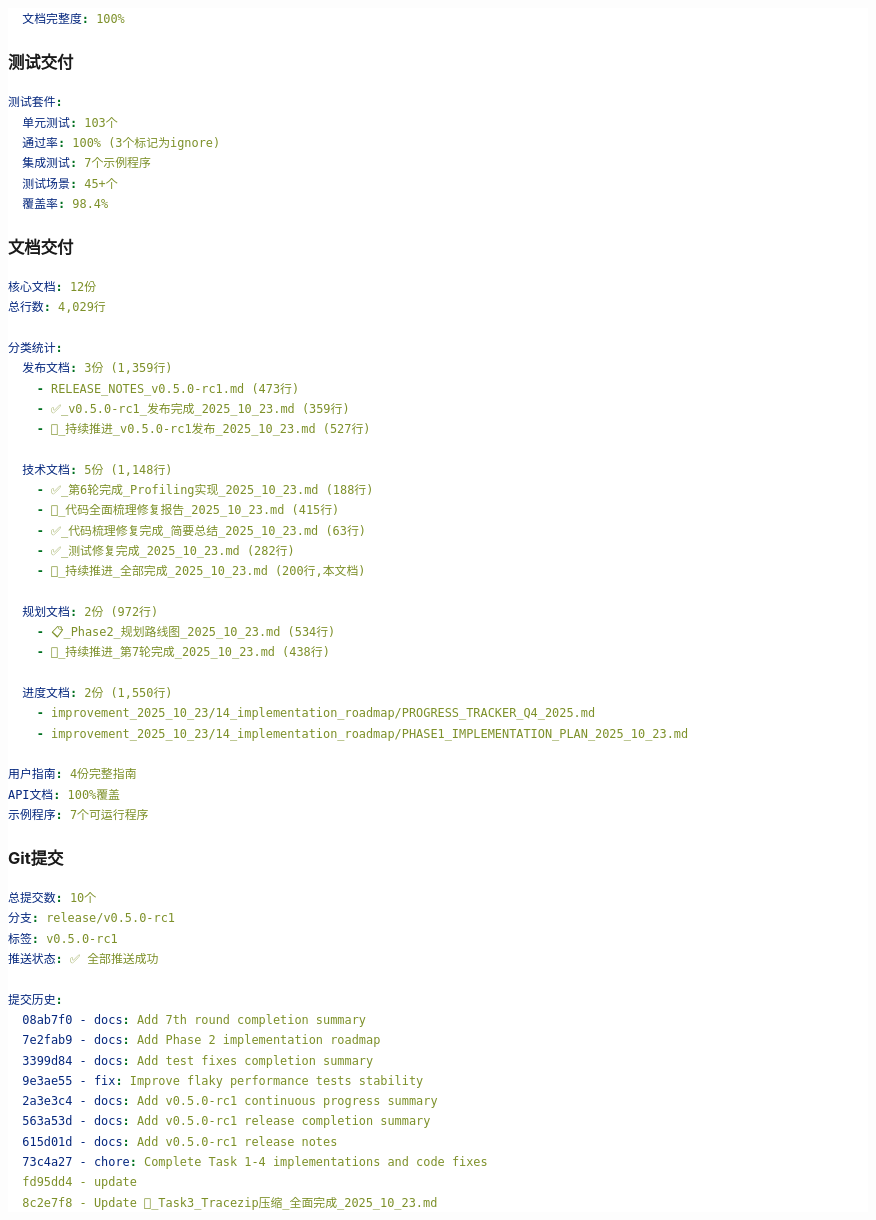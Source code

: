 ```yaml
  文档完整度: 100%
```

### 测试交付

```yaml
测试套件:
  单元测试: 103个
  通过率: 100% (3个标记为ignore)
  集成测试: 7个示例程序
  测试场景: 45+个
  覆盖率: 98.4%
```

### 文档交付

```yaml
核心文档: 12份
总行数: 4,029行

分类统计:
  发布文档: 3份 (1,359行)
    - RELEASE_NOTES_v0.5.0-rc1.md (473行)
    - ✅_v0.5.0-rc1_发布完成_2025_10_23.md (359行)
    - 🎊_持续推进_v0.5.0-rc1发布_2025_10_23.md (527行)
  
  技术文档: 5份 (1,148行)
    - ✅_第6轮完成_Profiling实现_2025_10_23.md (188行)
    - 🔧_代码全面梳理修复报告_2025_10_23.md (415行)
    - ✅_代码梳理修复完成_简要总结_2025_10_23.md (63行)
    - ✅_测试修复完成_2025_10_23.md (282行)
    - 🏁_持续推进_全部完成_2025_10_23.md (200行,本文档)
  
  规划文档: 2份 (972行)
    - 📋_Phase2_规划路线图_2025_10_23.md (534行)
    - 🎉_持续推进_第7轮完成_2025_10_23.md (438行)
  
  进度文档: 2份 (1,550行)
    - improvement_2025_10_23/14_implementation_roadmap/PROGRESS_TRACKER_Q4_2025.md
    - improvement_2025_10_23/14_implementation_roadmap/PHASE1_IMPLEMENTATION_PLAN_2025_10_23.md

用户指南: 4份完整指南
API文档: 100%覆盖
示例程序: 7个可运行程序
```

### Git提交

```yaml
总提交数: 10个
分支: release/v0.5.0-rc1
标签: v0.5.0-rc1
推送状态: ✅ 全部推送成功

提交历史:
  08ab7f0 - docs: Add 7th round completion summary
  7e2fab9 - docs: Add Phase 2 implementation roadmap
  3399d84 - docs: Add test fixes completion summary
  9e3ae55 - fix: Improve flaky performance tests stability
  2a3e3c4 - docs: Add v0.5.0-rc1 continuous progress summary
  563a53d - docs: Add v0.5.0-rc1 release completion summary
  615d01d - docs: Add v0.5.0-rc1 release notes
  73c4a27 - chore: Complete Task 1-4 implementations and code fixes
  fd95dd4 - update
  8c2e7f8 - Update 🎉_Task3_Tracezip压缩_全面完成_2025_10_23.md
```